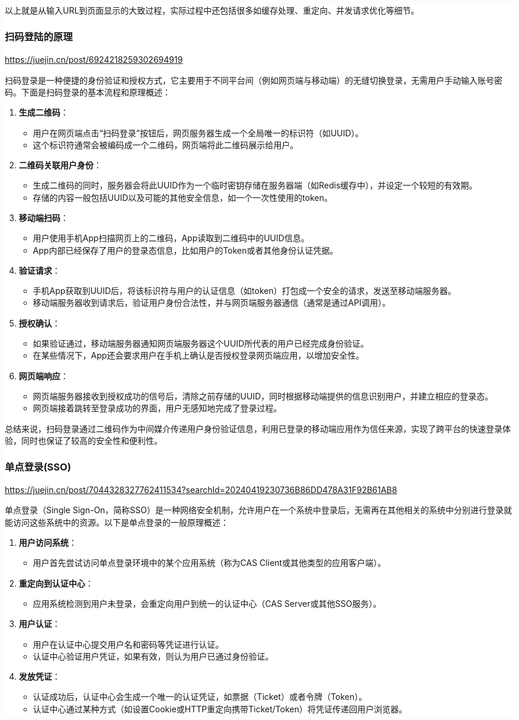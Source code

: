 以上就是从输入URL到页面显示的大致过程，实际过程中还包括很多如缓存处理、重定向、并发请求优化等细节。

### 扫码登陆的原理

https://juejin.cn/post/6924218259302694919

扫码登录是一种便捷的身份验证和授权方式，它主要用于不同平台间（例如网页端与移动端）的无缝切换登录，无需用户手动输入账号密码。下面是扫码登录的基本流程和原理概述：

1.  **生成二维码**：

    -   用户在网页端点击“扫码登录”按钮后，网页服务器生成一个全局唯一的标识符（如UUID）。
    -   这个标识符通常会被编码成一个二维码，网页端将此二维码展示给用户。

1.  **二维码关联用户身份**：

    -   生成二维码的同时，服务器会将此UUID作为一个临时密钥存储在服务器端（如Redis缓存中），并设定一个较短的有效期。
    -   存储的内容一般包括UUID以及可能的其他安全信息，如一个一次性使用的token。

1.  **移动端扫码**：

    -   用户使用手机App扫描网页上的二维码，App读取到二维码中的UUID信息。
    -   App内部已经保存了用户的登录态信息，比如用户的Token或者其他身份认证凭据。

1.  **验证请求**：

    -   手机App获取到UUID后，将该标识符与用户的认证信息（如token）打包成一个安全的请求，发送至移动端服务器。
    -   移动端服务器收到请求后，验证用户身份合法性，并与网页端服务器通信（通常是通过API调用）。

1.  **授权确认**：

    -   如果验证通过，移动端服务器通知网页端服务器这个UUID所代表的用户已经完成身份验证。
    -   在某些情况下，App还会要求用户在手机上确认是否授权登录网页端应用，以增加安全性。

1.  **网页端响应**：

    -   网页端服务器接收到授权成功的信号后，清除之前存储的UUID，同时根据移动端提供的信息识别用户，并建立相应的登录态。
    -   网页端接着跳转至登录成功的界面，用户无感知地完成了登录过程。

总结来说，扫码登录通过二维码作为中间媒介传递用户身份验证信息，利用已登录的移动端应用作为信任来源，实现了跨平台的快速登录体验，同时也保证了较高的安全性和便利性。

### 单点登录(SSO)

https://juejin.cn/post/7044328327762411534?searchId=20240419230736B86DD478A31F92B61AB8

单点登录（Single Sign-On，简称SSO）是一种网络安全机制，允许用户在一个系统中登录后，无需再在其他相关的系统中分别进行登录就能访问这些系统中的资源。以下是单点登录的一般原理概述：

1.  **用户访问系统**：

    -   用户首先尝试访问单点登录环境中的某个应用系统（称为CAS Client或其他类型的应用客户端）。

1.  **重定向到认证中心**：

    -   应用系统检测到用户未登录，会重定向用户到统一的认证中心（CAS Server或其他SSO服务）。

1.  **用户认证**：

    -   用户在认证中心提交用户名和密码等凭证进行认证。
    -   认证中心验证用户凭证，如果有效，则认为用户已通过身份验证。

1.  **发放凭证**：

    -   认证成功后，认证中心会生成一个唯一的认证凭证，如票据（Ticket）或者令牌（Token）。
    -   认证中心通过某种方式（如设置Cookie或HTTP重定向携带Ticket/Token）将凭证传递回用户浏览器。
